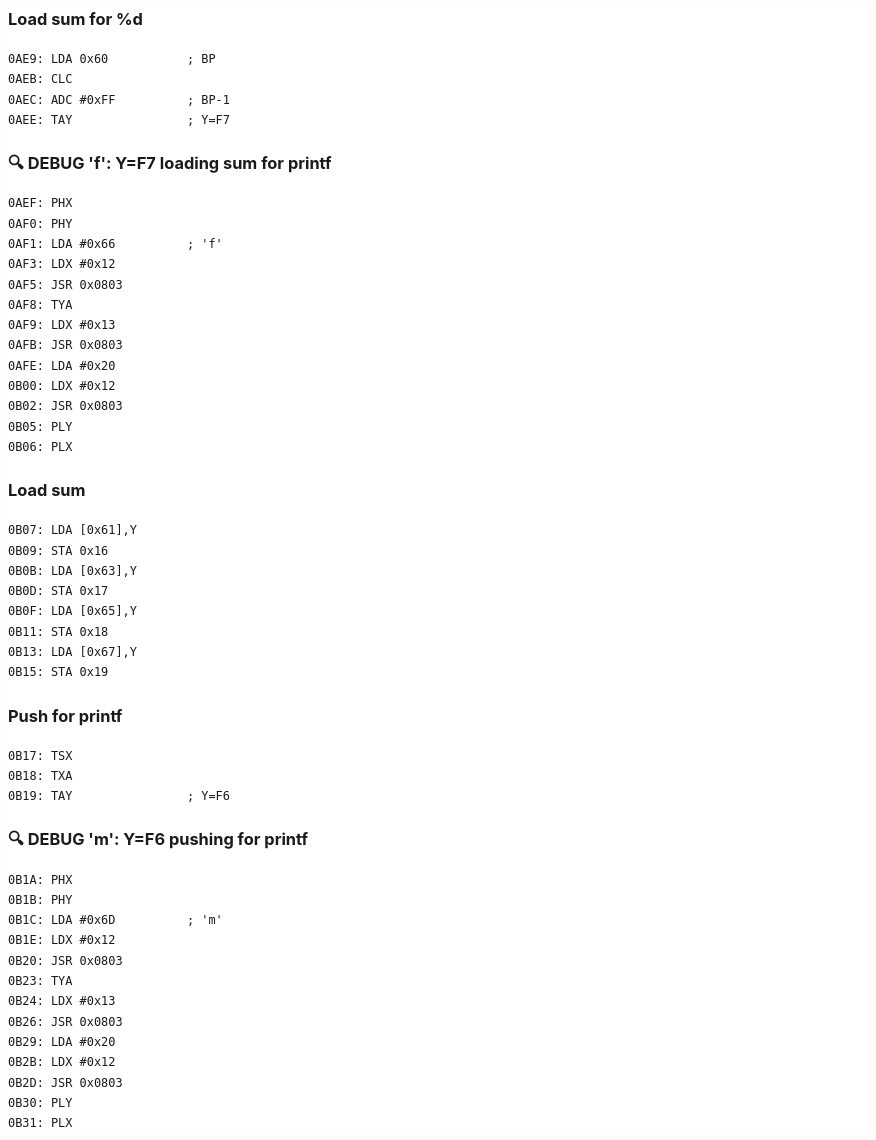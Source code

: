 ### Load sum for %d
```hopper
0AE9: LDA 0x60           ; BP
0AEB: CLC
0AEC: ADC #0xFF          ; BP-1
0AEE: TAY                ; Y=F7
```

### 🔍 DEBUG 'f': Y=F7 loading sum for printf
```hopper
0AEF: PHX
0AF0: PHY
0AF1: LDA #0x66          ; 'f'
0AF3: LDX #0x12
0AF5: JSR 0x0803
0AF8: TYA
0AF9: LDX #0x13
0AFB: JSR 0x0803
0AFE: LDA #0x20
0B00: LDX #0x12
0B02: JSR 0x0803
0B05: PLY
0B06: PLX
```

### Load sum
```hopper
0B07: LDA [0x61],Y
0B09: STA 0x16
0B0B: LDA [0x63],Y
0B0D: STA 0x17
0B0F: LDA [0x65],Y
0B11: STA 0x18
0B13: LDA [0x67],Y
0B15: STA 0x19
```

### Push for printf
```hopper
0B17: TSX
0B18: TXA
0B19: TAY                ; Y=F6
```

### 🔍 DEBUG 'm': Y=F6 pushing for printf
```hopper
0B1A: PHX
0B1B: PHY
0B1C: LDA #0x6D          ; 'm'
0B1E: LDX #0x12
0B20: JSR 0x0803
0B23: TYA
0B24: LDX #0x13
0B26: JSR 0x0803
0B29: LDA #0x20
0B2B: LDX #0x12
0B2D: JSR 0x0803
0B30: PLY
0B31: PLX
```
